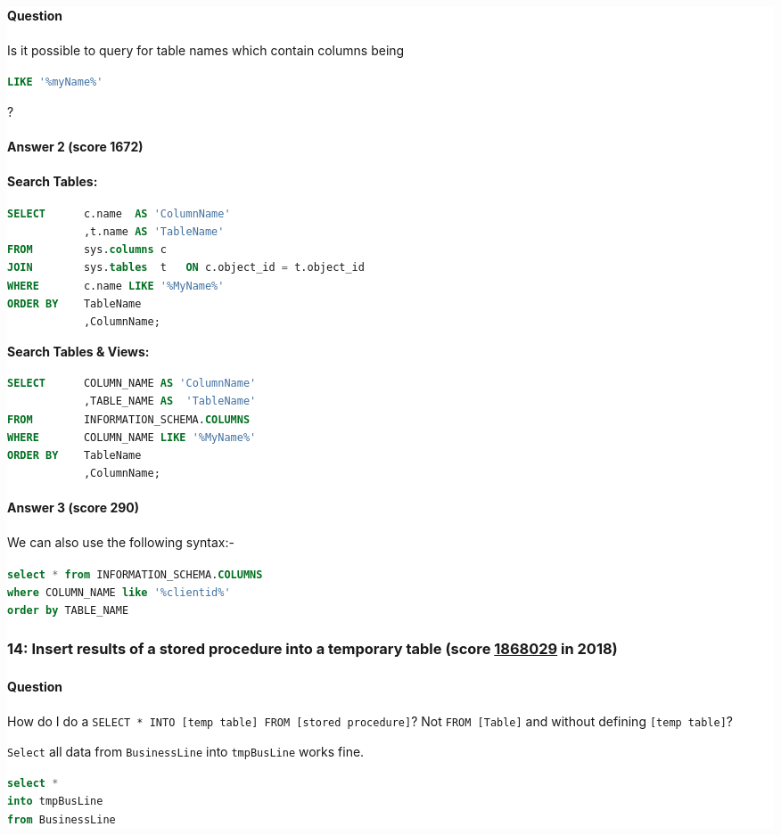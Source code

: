 #### Question
Is it possible to query for table names which contain columns being  

```sql
LIKE '%myName%'
```

?  

#### Answer 2 (score 1672)
<strong>Search Tables:</strong>  

```sql
SELECT      c.name  AS 'ColumnName'
            ,t.name AS 'TableName'
FROM        sys.columns c
JOIN        sys.tables  t   ON c.object_id = t.object_id
WHERE       c.name LIKE '%MyName%'
ORDER BY    TableName
            ,ColumnName;
```

<strong>Search Tables &amp; Views:</strong>  

```sql
SELECT      COLUMN_NAME AS 'ColumnName'
            ,TABLE_NAME AS  'TableName'
FROM        INFORMATION_SCHEMA.COLUMNS
WHERE       COLUMN_NAME LIKE '%MyName%'
ORDER BY    TableName
            ,ColumnName;
```

#### Answer 3 (score 290)
We can also use the following syntax:-  

```sql
select * from INFORMATION_SCHEMA.COLUMNS 
where COLUMN_NAME like '%clientid%' 
order by TABLE_NAME
```

</b> </em> </i> </small> </strong> </sub> </sup>

### 14: Insert results of a stored procedure into a temporary table (score [1868029](https://stackoverflow.com/q/653714) in 2018)

#### Question
How do I do a `SELECT * INTO [temp table] FROM [stored procedure]`? Not `FROM [Table]` and without defining `[temp table]`?  

`Select` all data from `BusinessLine` into `tmpBusLine` works fine.  

```sql
select *
into tmpBusLine
from BusinessLine
```
